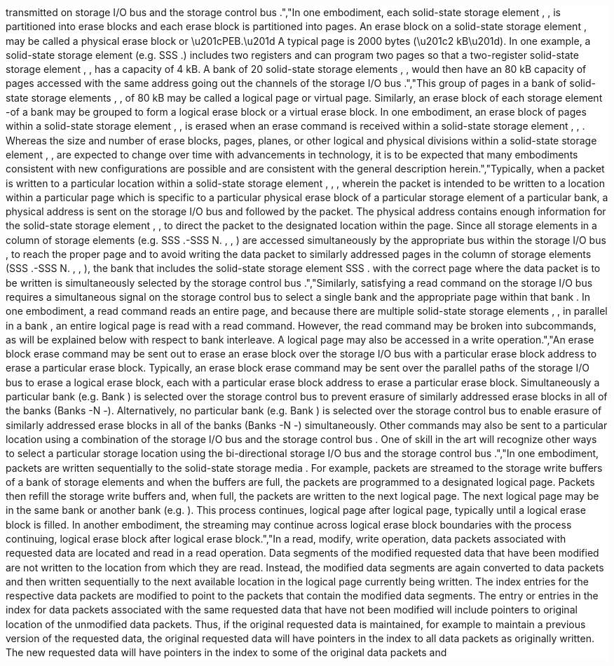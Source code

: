 transmitted on storage I\/O bus  and the storage control bus .","In one embodiment, each solid-state storage element , ,  is partitioned into erase blocks and each erase block is partitioned into pages. An erase block on a solid-state storage element ,   may be called a physical erase block or \u201cPEB.\u201d A typical page is 2000 bytes (\u201c2 kB\u201d). In one example, a solid-state storage element (e.g. SSS .) includes two registers and can program two pages so that a two-register solid-state storage element , ,  has a capacity of 4 kB. A bank  of 20 solid-state storage elements , , would then have an 80 kB capacity of pages accessed with the same address going out the channels of the storage I\/O bus .","This group of pages in a bank  of solid-state storage elements , , of 80 kB may be called a logical page or virtual page. Similarly, an erase block of each storage element -of a bank may be grouped to form a logical erase block or a virtual erase block. In one embodiment, an erase block of pages within a solid-state storage element , ,  is erased when an erase command is received within a solid-state storage element , , . Whereas the size and number of erase blocks, pages, planes, or other logical and physical divisions within a solid-state storage element , ,  are expected to change over time with advancements in technology, it is to be expected that many embodiments consistent with new configurations are possible and are consistent with the general description herein.","Typically, when a packet is written to a particular location within a solid-state storage element , , , wherein the packet is intended to be written to a location within a particular page which is specific to a particular physical erase block of a particular storage element of a particular bank, a physical address is sent on the storage I\/O bus  and followed by the packet. The physical address contains enough information for the solid-state storage element , ,  to direct the packet to the designated location within the page. Since all storage elements in a column of storage elements (e.g. SSS .-SSS N. , , ) are accessed simultaneously by the appropriate bus within the storage I\/O bus , to reach the proper page and to avoid writing the data packet to similarly addressed pages in the column of storage elements (SSS .-SSS N. , , ), the bank that includes the solid-state storage element SSS . with the correct page where the data packet is to be written is simultaneously selected by the storage control bus .","Similarly, satisfying a read command on the storage I\/O bus  requires a simultaneous signal on the storage control bus  to select a single bank and the appropriate page within that bank . In one embodiment, a read command reads an entire page, and because there are multiple solid-state storage elements , , in parallel in a bank , an entire logical page is read with a read command. However, the read command may be broken into subcommands, as will be explained below with respect to bank interleave. A logical page may also be accessed in a write operation.","An erase block erase command may be sent out to erase an erase block over the storage I\/O bus  with a particular erase block address to erase a particular erase block. Typically, an erase block erase command may be sent over the parallel paths of the storage I\/O bus  to erase a logical erase block, each with a particular erase block address to erase a particular erase block. Simultaneously a particular bank (e.g. Bank  ) is selected over the storage control bus  to prevent erasure of similarly addressed erase blocks in all of the banks (Banks -N -). Alternatively, no particular bank (e.g. Bank  ) is selected over the storage control bus  to enable erasure of similarly addressed erase blocks in all of the banks (Banks -N -) simultaneously. Other commands may also be sent to a particular location using a combination of the storage I\/O bus  and the storage control bus . One of skill in the art will recognize other ways to select a particular storage location using the bi-directional storage I\/O bus  and the storage control bus .","In one embodiment, packets are written sequentially to the solid-state storage media . For example, packets are streamed to the storage write buffers of a bank of storage elements  and when the buffers are full, the packets are programmed to a designated logical page. Packets then refill the storage write buffers and, when full, the packets are written to the next logical page. The next logical page may be in the same bank or another bank (e.g. ). This process continues, logical page after logical page, typically until a logical erase block is filled. In another embodiment, the streaming may continue across logical erase block boundaries with the process continuing, logical erase block after logical erase block.","In a read, modify, write operation, data packets associated with requested data are located and read in a read operation. Data segments of the modified requested data that have been modified are not written to the location from which they are read. Instead, the modified data segments are again converted to data packets and then written sequentially to the next available location in the logical page currently being written. The index entries for the respective data packets are modified to point to the packets that contain the modified data segments. The entry or entries in the index for data packets associated with the same requested data that have not been modified will include pointers to original location of the unmodified data packets. Thus, if the original requested data is maintained, for example to maintain a previous version of the requested data, the original requested data will have pointers in the index to all data packets as originally written. The new requested data will have pointers in the index to some of the original data packets and